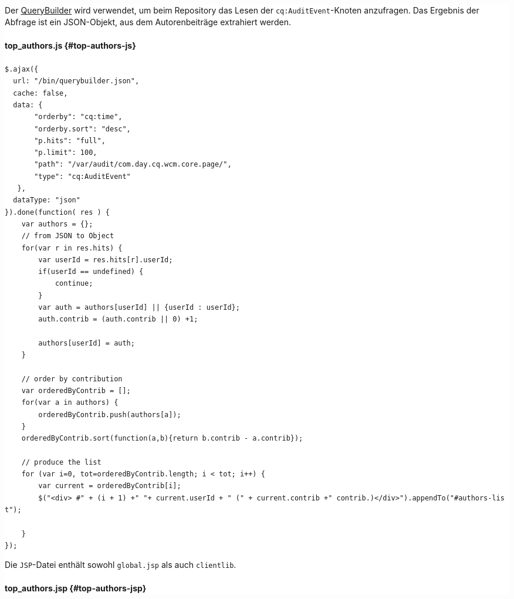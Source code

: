 Der [QueryBuilder](/help/sites-developing/querybuilder-api.md) wird verwendet, um beim Repository das Lesen der `cq:AuditEvent`-Knoten anzufragen. Das Ergebnis der Abfrage ist ein JSON-Objekt, aus dem Autorenbeiträge extrahiert werden.

#### top_authors.js {#top-authors-js}

```
$.ajax({
  url: "/bin/querybuilder.json",
  cache: false,
  data: {
       "orderby": "cq:time",
       "orderby.sort": "desc",
       "p.hits": "full",
       "p.limit": 100,
       "path": "/var/audit/com.day.cq.wcm.core.page/",
       "type": "cq:AuditEvent"
   },
  dataType: "json"
}).done(function( res ) {
    var authors = {};
    // from JSON to Object
    for(var r in res.hits) {
        var userId = res.hits[r].userId;
        if(userId == undefined) {
            continue;
        }
        var auth = authors[userId] || {userId : userId};
        auth.contrib = (auth.contrib || 0) +1;

        authors[userId] = auth;
    }

    // order by contribution
    var orderedByContrib = [];
    for(var a in authors) {
        orderedByContrib.push(authors[a]);
    }
    orderedByContrib.sort(function(a,b){return b.contrib - a.contrib});

    // produce the list
    for (var i=0, tot=orderedByContrib.length; i < tot; i++) {
        var current = orderedByContrib[i];
        $("<div> #" + (i + 1) +" "+ current.userId + " (" + current.contrib +" contrib.)</div>").appendTo("#authors-list");

    }
});
```

Die `JSP`-Datei enthält sowohl `global.jsp` als auch `clientlib`.

#### top_authors.jsp {#top-authors-jsp}
